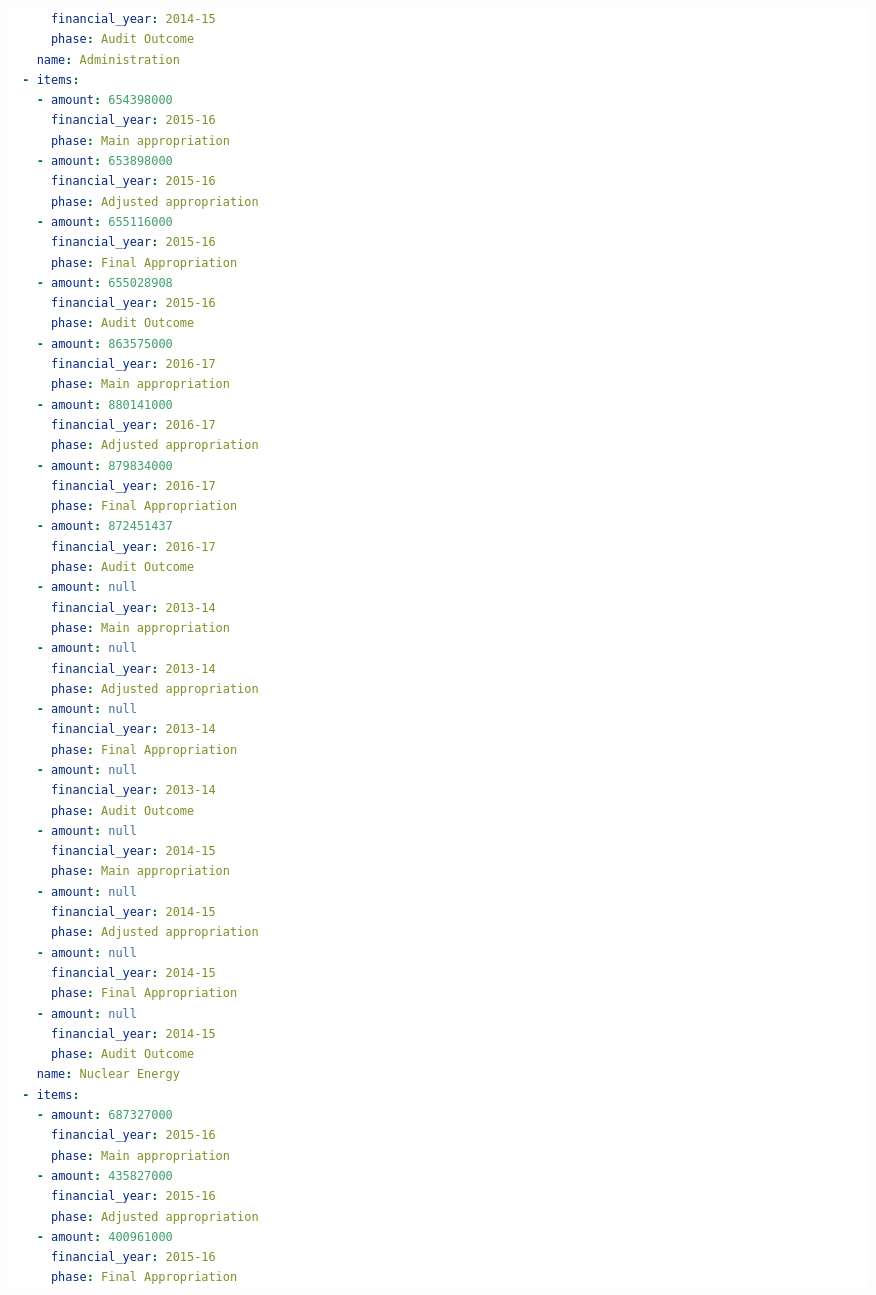 ```yaml
      financial_year: 2014-15
      phase: Audit Outcome
    name: Administration
  - items:
    - amount: 654398000
      financial_year: 2015-16
      phase: Main appropriation
    - amount: 653898000
      financial_year: 2015-16
      phase: Adjusted appropriation
    - amount: 655116000
      financial_year: 2015-16
      phase: Final Appropriation
    - amount: 655028908
      financial_year: 2015-16
      phase: Audit Outcome
    - amount: 863575000
      financial_year: 2016-17
      phase: Main appropriation
    - amount: 880141000
      financial_year: 2016-17
      phase: Adjusted appropriation
    - amount: 879834000
      financial_year: 2016-17
      phase: Final Appropriation
    - amount: 872451437
      financial_year: 2016-17
      phase: Audit Outcome
    - amount: null
      financial_year: 2013-14
      phase: Main appropriation
    - amount: null
      financial_year: 2013-14
      phase: Adjusted appropriation
    - amount: null
      financial_year: 2013-14
      phase: Final Appropriation
    - amount: null
      financial_year: 2013-14
      phase: Audit Outcome
    - amount: null
      financial_year: 2014-15
      phase: Main appropriation
    - amount: null
      financial_year: 2014-15
      phase: Adjusted appropriation
    - amount: null
      financial_year: 2014-15
      phase: Final Appropriation
    - amount: null
      financial_year: 2014-15
      phase: Audit Outcome
    name: Nuclear Energy
  - items:
    - amount: 687327000
      financial_year: 2015-16
      phase: Main appropriation
    - amount: 435827000
      financial_year: 2015-16
      phase: Adjusted appropriation
    - amount: 400961000
      financial_year: 2015-16
      phase: Final Appropriation
```